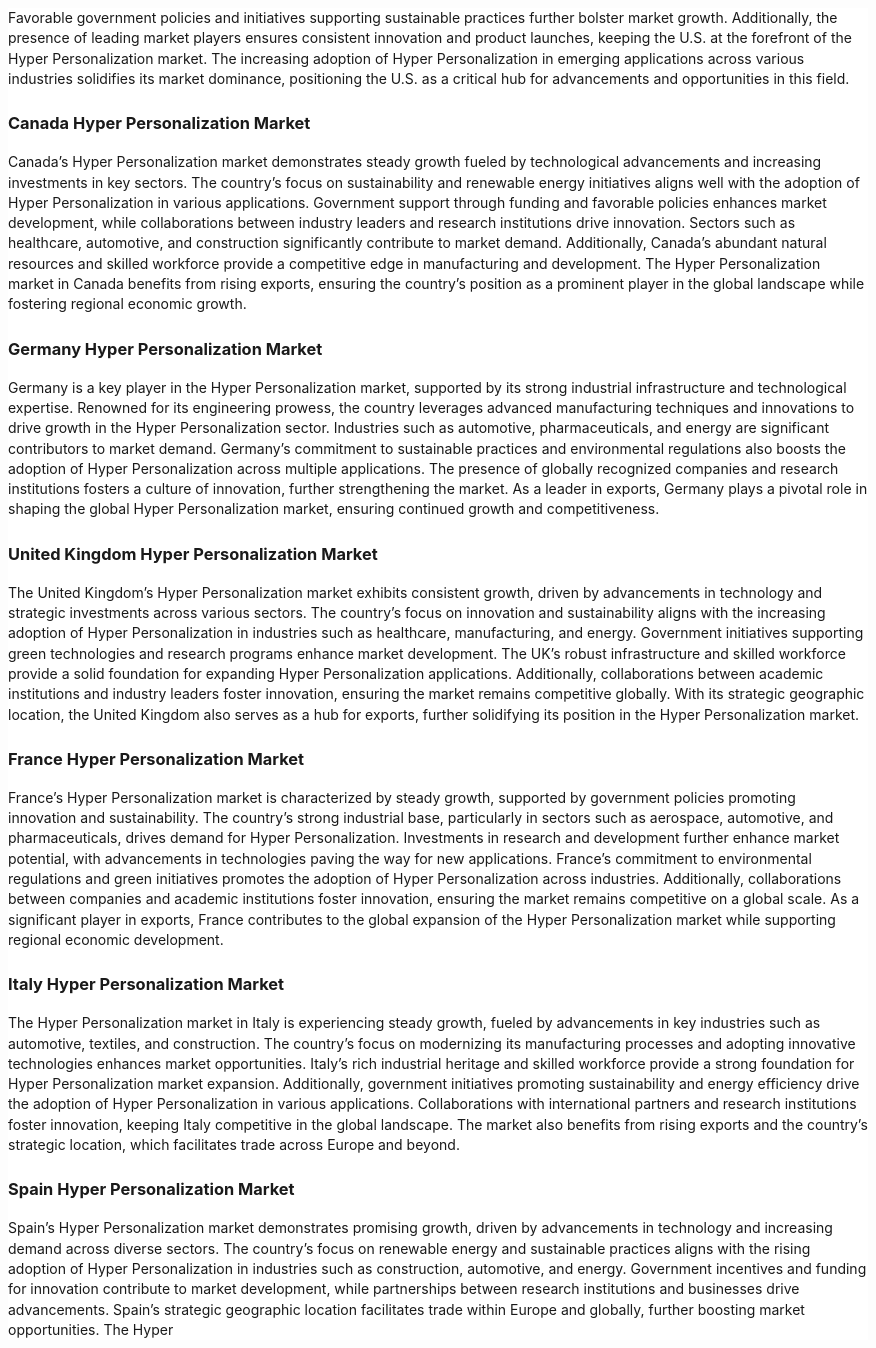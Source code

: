 Favorable government policies and initiatives supporting sustainable practices further bolster market growth. Additionally, the presence of leading market players ensures consistent innovation and product launches, keeping the U.S. at the forefront of the Hyper Personalization market. The increasing adoption of Hyper Personalization in emerging applications across various industries solidifies its market dominance, positioning the U.S. as a critical hub for advancements and opportunities in this field.</p><h3>Canada Hyper Personalization Market</h3><p>Canada&rsquo;s Hyper Personalization market demonstrates steady growth fueled by technological advancements and increasing investments in key sectors. The country&rsquo;s focus on sustainability and renewable energy initiatives aligns well with the adoption of Hyper Personalization in various applications. Government support through funding and favorable policies enhances market development, while collaborations between industry leaders and research institutions drive innovation. Sectors such as healthcare, automotive, and construction significantly contribute to market demand. Additionally, Canada&rsquo;s abundant natural resources and skilled workforce provide a competitive edge in manufacturing and development. The Hyper Personalization market in Canada benefits from rising exports, ensuring the country&rsquo;s position as a prominent player in the global landscape while fostering regional economic growth.</p><h3>Germany Hyper Personalization Market</h3><p>Germany is a key player in the Hyper Personalization market, supported by its strong industrial infrastructure and technological expertise. Renowned for its engineering prowess, the country leverages advanced manufacturing techniques and innovations to drive growth in the Hyper Personalization sector. Industries such as automotive, pharmaceuticals, and energy are significant contributors to market demand. Germany&rsquo;s commitment to sustainable practices and environmental regulations also boosts the adoption of Hyper Personalization across multiple applications. The presence of globally recognized companies and research institutions fosters a culture of innovation, further strengthening the market. As a leader in exports, Germany plays a pivotal role in shaping the global Hyper Personalization market, ensuring continued growth and competitiveness.</p><h3>United Kingdom Hyper Personalization Market</h3><p>The United Kingdom&rsquo;s Hyper Personalization market exhibits consistent growth, driven by advancements in technology and strategic investments across various sectors. The country&rsquo;s focus on innovation and sustainability aligns with the increasing adoption of Hyper Personalization in industries such as healthcare, manufacturing, and energy. Government initiatives supporting green technologies and research programs enhance market development. The UK&rsquo;s robust infrastructure and skilled workforce provide a solid foundation for expanding Hyper Personalization applications. Additionally, collaborations between academic institutions and industry leaders foster innovation, ensuring the market remains competitive globally. With its strategic geographic location, the United Kingdom also serves as a hub for exports, further solidifying its position in the Hyper Personalization market.</p><h3>France Hyper Personalization Market</h3><p>France&rsquo;s Hyper Personalization market is characterized by steady growth, supported by government policies promoting innovation and sustainability. The country&rsquo;s strong industrial base, particularly in sectors such as aerospace, automotive, and pharmaceuticals, drives demand for Hyper Personalization. Investments in research and development further enhance market potential, with advancements in technologies paving the way for new applications. France&rsquo;s commitment to environmental regulations and green initiatives promotes the adoption of Hyper Personalization across industries. Additionally, collaborations between companies and academic institutions foster innovation, ensuring the market remains competitive on a global scale. As a significant player in exports, France contributes to the global expansion of the Hyper Personalization market while supporting regional economic development.</p><h3>Italy Hyper Personalization Market</h3><p>The Hyper Personalization market in Italy is experiencing steady growth, fueled by advancements in key industries such as automotive, textiles, and construction. The country&rsquo;s focus on modernizing its manufacturing processes and adopting innovative technologies enhances market opportunities. Italy&rsquo;s rich industrial heritage and skilled workforce provide a strong foundation for Hyper Personalization market expansion. Additionally, government initiatives promoting sustainability and energy efficiency drive the adoption of Hyper Personalization in various applications. Collaborations with international partners and research institutions foster innovation, keeping Italy competitive in the global landscape. The market also benefits from rising exports and the country&rsquo;s strategic location, which facilitates trade across Europe and beyond.</p><h3>Spain Hyper Personalization Market</h3><p>Spain&rsquo;s Hyper Personalization market demonstrates promising growth, driven by advancements in technology and increasing demand across diverse sectors. The country&rsquo;s focus on renewable energy and sustainable practices aligns with the rising adoption of Hyper Personalization in industries such as construction, automotive, and energy. Government incentives and funding for innovation contribute to market development, while partnerships between research institutions and businesses drive advancements. Spain&rsquo;s strategic geographic location facilitates trade within Europe and globally, further boosting market opportunities. The Hyper